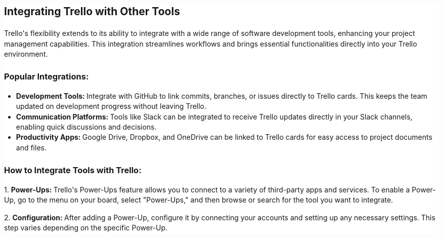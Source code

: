 ## Integrating Trello with Other Tools

Trello's flexibility extends to its ability to integrate with a wide range of software development tools, enhancing 
your project management capabilities. This integration streamlines workflows and brings essential functionalities 
directly into your Trello environment.

### Popular Integrations:

<ul>
  <li><strong>Development Tools: </strong>Integrate with GitHub to link commits, branches, or issues directly to
  Trello cards. This keeps the team updated on development progress without leaving Trello.</li>
  <li><strong>Communication Platforms: </strong>Tools like Slack can be integrated to receive Trello updates directly 
  in your Slack channels, enabling quick discussions and decisions.</li>
  <li><strong>Productivity Apps: </strong>Google Drive, Dropbox, and OneDrive can be linked to Trello cards for easy 
  access to project documents and files.</li>
</ul>

### How to Integrate Tools with Trello:

<p> 1. <strong>Power-Ups: </strong>Trello's Power-Ups feature allows you to connect to a variety of third-party apps
    and services. To enable a Power-Up, go to the menu on your board, select "Power-Ups," and then browse or search for
    the tool you want to integrate.</p> 

<p> 2. <strong>Configuration: </strong>After adding a Power-Up, configure it by connecting your accounts and setting
    up any necessary settings. This step varies depending on the specific Power-Up.</p> 


